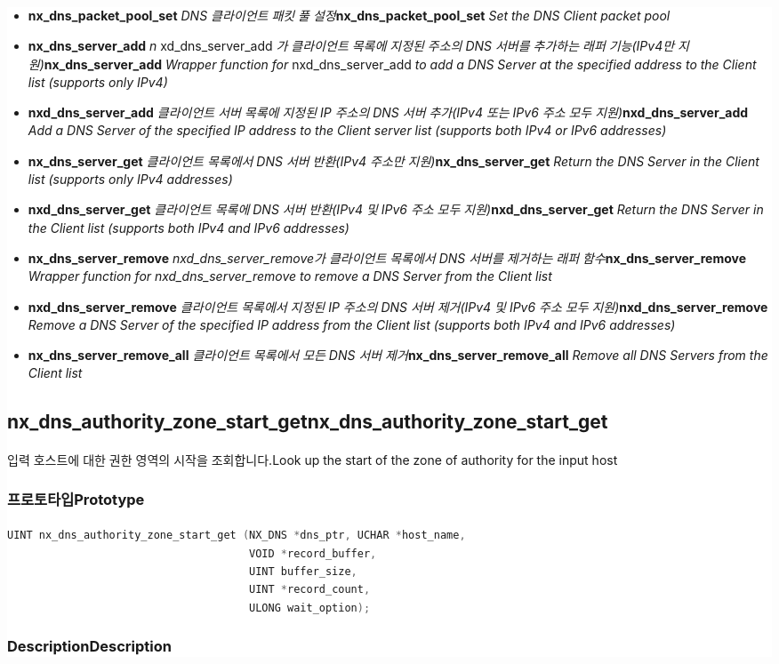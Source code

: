 - <span data-ttu-id="8c08d-125">**nx_dns_packet_pool_set** *DNS 클라이언트 패킷 풀 설정*</span><span class="sxs-lookup"><span data-stu-id="8c08d-125">**nx_dns_packet_pool_set** *Set the DNS Client packet pool*</span></span>

- <span data-ttu-id="8c08d-126">**nx_dns_server_add** *n* xd_dns_server_add *가 클라이언트 목록에 지정된 주소의 DNS 서버를 추가하는 래퍼 기능(IPv4만 지원)*</span><span class="sxs-lookup"><span data-stu-id="8c08d-126">**nx_dns_server_add** *Wrapper function for* nxd_dns_server_add *to add a DNS Server at the specified address to the Client list (supports only IPv4)*</span></span>

- <span data-ttu-id="8c08d-127">**nxd_dns_server_add** *클라이언트 서버 목록에 지정된 IP 주소의 DNS 서버 추가(IPv4 또는 IPv6 주소 모두 지원)*</span><span class="sxs-lookup"><span data-stu-id="8c08d-127">**nxd_dns_server_add** *Add a DNS Server of the specified IP address to the Client server list (supports both IPv4 or IPv6 addresses)*</span></span>

- <span data-ttu-id="8c08d-128">**nx_dns_server_get** *클라이언트 목록에서 DNS 서버 반환(IPv4 주소만 지원)*</span><span class="sxs-lookup"><span data-stu-id="8c08d-128">**nx_dns_server_get** *Return the DNS Server in the Client list (supports only IPv4 addresses)*</span></span>

- <span data-ttu-id="8c08d-129">**nxd_dns_server_get** *클라이언트 목록에 DNS 서버 반환(IPv4 및 IPv6 주소 모두 지원)*</span><span class="sxs-lookup"><span data-stu-id="8c08d-129">**nxd_dns_server_get** *Return the DNS Server in the Client list (supports both IPv4 and IPv6 addresses)*</span></span>

- <span data-ttu-id="8c08d-130">**nx_dns_server_remove** *nxd_dns_server_remove가 클라이언트 목록에서 DNS 서버를 제거하는 래퍼 함수*</span><span class="sxs-lookup"><span data-stu-id="8c08d-130">**nx_dns_server_remove** *Wrapper function for nxd_dns_server_remove to remove a DNS Server from the Client list*</span></span>

- <span data-ttu-id="8c08d-131">**nxd_dns_server_remove** *클라이언트 목록에서 지정된 IP 주소의 DNS 서버 제거(IPv4 및 IPv6 주소 모두 지원)*</span><span class="sxs-lookup"><span data-stu-id="8c08d-131">**nxd_dns_server_remove** *Remove a DNS Server of the specified IP address from the Client list (supports both IPv4 and IPv6 addresses)*</span></span>

- <span data-ttu-id="8c08d-132">**nx_dns_server_remove_all** *클라이언트 목록에서 모든 DNS 서버 제거*</span><span class="sxs-lookup"><span data-stu-id="8c08d-132">**nx_dns_server_remove_all** *Remove all DNS Servers from the Client list*</span></span>

## <a name="nx_dns_authority_zone_start_get"></a><span data-ttu-id="8c08d-133">nx_dns_authority_zone_start_get</span><span class="sxs-lookup"><span data-stu-id="8c08d-133">nx_dns_authority_zone_start_get</span></span>

<span data-ttu-id="8c08d-134">입력 호스트에 대한 권한 영역의 시작을 조회합니다.</span><span class="sxs-lookup"><span data-stu-id="8c08d-134">Look up the start of the zone of authority for the input host</span></span>

### <a name="prototype"></a><span data-ttu-id="8c08d-135">프로토타입</span><span class="sxs-lookup"><span data-stu-id="8c08d-135">Prototype</span></span>
```C
UINT nx_dns_authority_zone_start_get (NX_DNS *dns_ptr, UCHAR *host_name, 
                                      VOID *record_buffer,                                        
                                      UINT buffer_size, 
                                      UINT *record_count, 
                                      ULONG wait_option);
```
### <a name="description"></a><span data-ttu-id="8c08d-136">Description</span><span class="sxs-lookup"><span data-stu-id="8c08d-136">Description</span></span>
